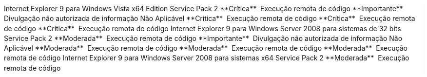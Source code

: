 <td style="border:1px solid black;">
Internet Explorer 9 para Windows Vista x64 Edition Service Pack 2
</td>
<td style="border:1px solid black;">
**Crítica**   
Execução remota de código
</td>
<td style="border:1px solid black;">
**Importante**   
Divulgação não autorizada de informação
</td>
<td style="border:1px solid black;">
Não Aplicável
</td>
<td style="border:1px solid black;">
**Crítica**   
Execução remota de código
</td>
<td style="border:1px solid black;">
**Crítica**   
Execução remota de código
</td>
<td style="border:1px solid black;">
**Crítica**   
Execução remota de código
</td>
</tr>
<tr class="alternateRow">
<td style="border:1px solid black;">
Internet Explorer 9 para Windows Server 2008 para sistemas de 32 bits Service Pack 2
</td>
<td style="border:1px solid black;">
**Moderada**   
Execução remota de código
</td>
<td style="border:1px solid black;">
**Importante**   
Divulgação não autorizada de informação
</td>
<td style="border:1px solid black;">
Não Aplicável
</td>
<td style="border:1px solid black;">
**Moderada**   
Execução remota de código
</td>
<td style="border:1px solid black;">
**Moderada**   
Execução remota de código
</td>
<td style="border:1px solid black;">
**Moderada**   
Execução remota de código
</td>
</tr>
<tr>
<td style="border:1px solid black;">
Internet Explorer 9 para Windows Server 2008 para sistemas x64 Service Pack 2
</td>
<td style="border:1px solid black;">
**Moderada**   
Execução remota de código
</td>
<td style="border:1px solid black;">